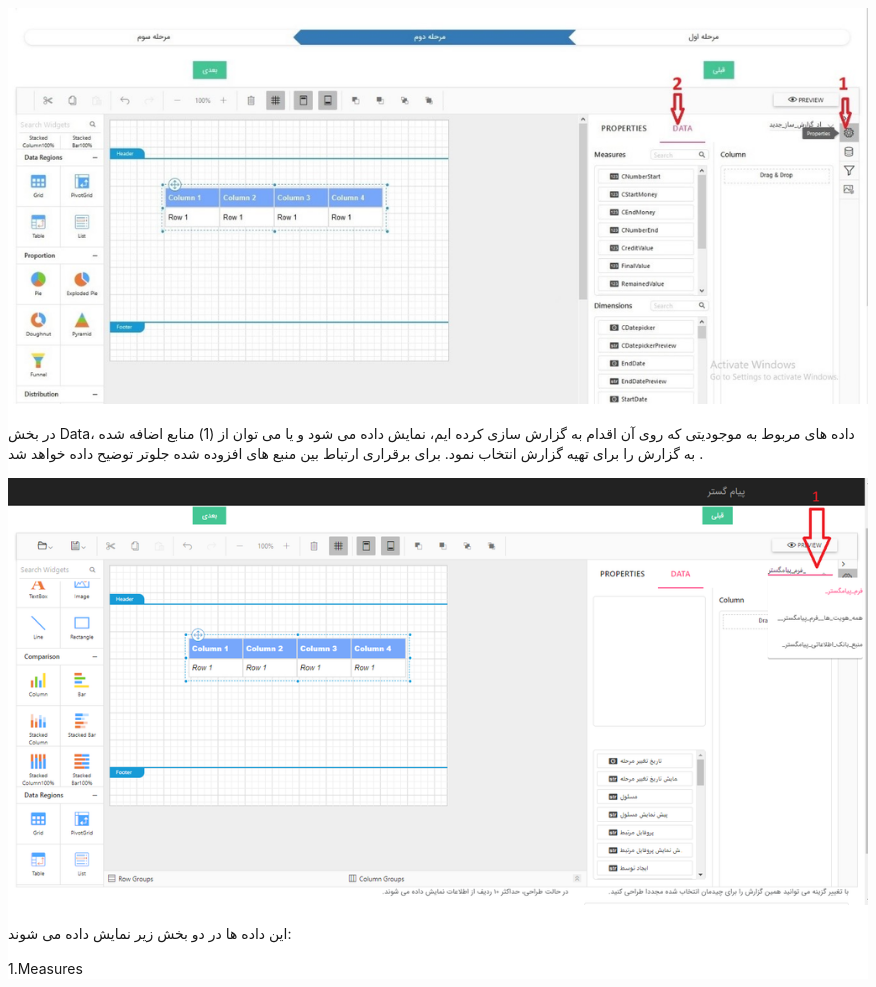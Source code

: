 ![](report14.jpg)

در بخش Data، داده های مربوط به موجودیتی که روی آن اقدام به گزارش سازی کرده ایم، نمایش داده می شود و یا می توان از (1) منابع اضافه شده به گزارش را برای تهیه گزارش انتخاب نمود. برای برقراری ارتباط بین منبع های افزوده شده جلوتر توضیح داده خواهد شد .

![](report15.png)

 این داده ها در دو بخش زیر نمایش داده می شوند: 

1.Measures
